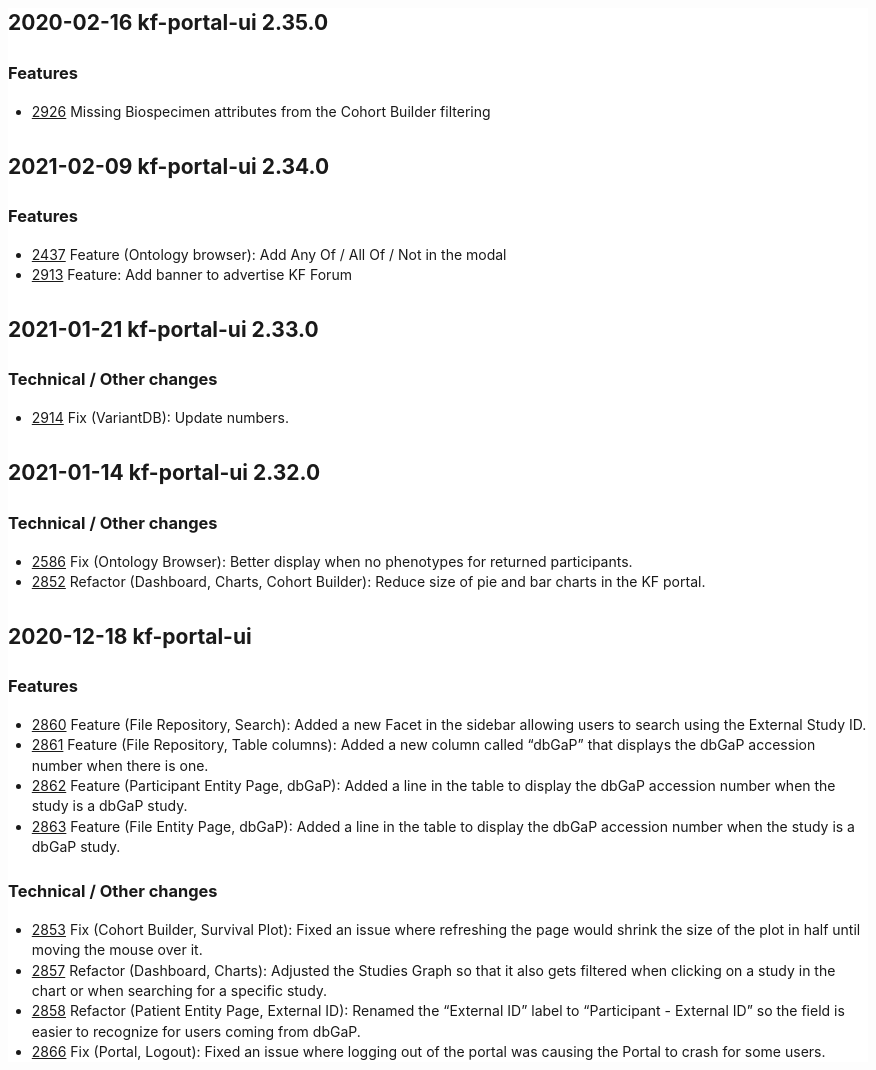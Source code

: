 ## 2020-02-16 kf-portal-ui 2.35.0

### Features

- [2926](https://github.com/kids-first/kf-portal-ui/issues/2926) Missing Biospecimen attributes from the Cohort Builder filtering

## 2021-02-09 kf-portal-ui 2.34.0

### Features

- [2437](https://github.com/kids-first/kf-portal-ui/issues/2437) Feature (Ontology browser): Add Any Of / All Of / Not in the modal
- [2913](https://github.com/kids-first/kf-portal-ui/issues/2913) Feature: Add banner to advertise KF Forum

## 2021-01-21 kf-portal-ui 2.33.0

### Technical / Other changes

- [2914](https://github.com/kids-first/kf-portal-ui/issues/2914) Fix (VariantDB): Update numbers.

## 2021-01-14 kf-portal-ui 2.32.0

### Technical / Other changes

- [2586](https://github.com/kids-first/kf-portal-ui/issues/2586) Fix (Ontology Browser): Better display when no phenotypes for returned participants.
- [2852](https://github.com/kids-first/kf-portal-ui/issues/2852) Refactor (Dashboard, Charts, Cohort Builder): Reduce size of pie and bar charts in the KF portal.

## 2020-12-18 kf-portal-ui

### Features

- [2860](https://github.com/kids-first/kf-portal-ui/issues/2860) Feature (File Repository, Search): Added a new Facet in the sidebar allowing users to search using the External Study ID.
- [2861](https://github.com/kids-first/kf-portal-ui/issues/2861) Feature (File Repository, Table columns): Added a new column called “dbGaP” that displays the dbGaP accession number when there is one.
- [2862](https://github.com/kids-first/kf-portal-ui/issues/2862) Feature (Participant Entity Page, dbGaP): Added a line in the table to display the dbGaP accession number when the study is a dbGaP study.
- [2863](https://github.com/kids-first/kf-portal-ui/issues/2863) Feature (File Entity Page, dbGaP): Added a line in the table to display the dbGaP accession number when the study is a dbGaP study.

### Technical / Other changes

- [2853](https://github.com/kids-first/kf-portal-ui/issues/2853) Fix (Cohort Builder, Survival Plot): Fixed an issue where refreshing the page would shrink the size of the plot in half until moving the mouse over it.
- [2857](https://github.com/kids-first/kf-portal-ui/issues/2857) Refactor (Dashboard, Charts): Adjusted the Studies Graph so that it also gets filtered when clicking on a study in the chart or when searching for a specific study.
- [2858](https://github.com/kids-first/kf-portal-ui/issues/2858) Refactor (Patient Entity Page, External ID): Renamed the “External ID” label to “Participant - External ID” so the field is easier to recognize for users coming from dbGaP.
- [2866](https://github.com/kids-first/kf-portal-ui/issues/2866) Fix (Portal, Logout): Fixed an issue where logging out of the portal was causing the Portal to crash for some users.